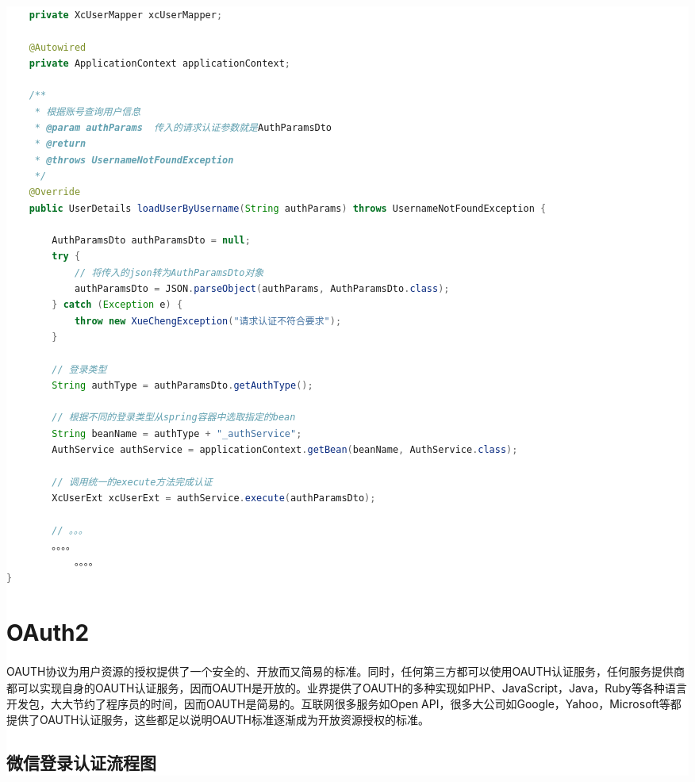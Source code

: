 ```java
    private XcUserMapper xcUserMapper;

    @Autowired
    private ApplicationContext applicationContext;

    /**
     * 根据账号查询用户信息
     * @param authParams  传入的请求认证参数就是AuthParamsDto
     * @return
     * @throws UsernameNotFoundException
     */
    @Override
    public UserDetails loadUserByUsername(String authParams) throws UsernameNotFoundException {

        AuthParamsDto authParamsDto = null;
        try {
            // 将传入的json转为AuthParamsDto对象
            authParamsDto = JSON.parseObject(authParams, AuthParamsDto.class);
        } catch (Exception e) {
            throw new XueChengException("请求认证不符合要求");
        }

        // 登录类型
        String authType = authParamsDto.getAuthType();

        // 根据不同的登录类型从spring容器中选取指定的bean
        String beanName = authType + "_authService";
        AuthService authService = applicationContext.getBean(beanName, AuthService.class);

        // 调用统一的execute方法完成认证
        XcUserExt xcUserExt = authService.execute(authParamsDto);

 		// 。。。
        。。。。
            。。。。
}

```







# OAuth2

OAUTH协议为用户资源的授权提供了一个安全的、开放而又简易的标准。同时，任何第三方都可以使用OAUTH认证服务，任何服务提供商都可以实现自身的OAUTH认证服务，因而OAUTH是开放的。业界提供了OAUTH的多种实现如PHP、JavaScript，Java，Ruby等各种语言开发包，大大节约了程序员的时间，因而OAUTH是简易的。互联网很多服务如Open API，很多大公司如Google，Yahoo，Microsoft等都提供了OAUTH认证服务，这些都足以说明OAUTH标准逐渐成为开放资源授权的标准。



## 微信登录认证流程图

